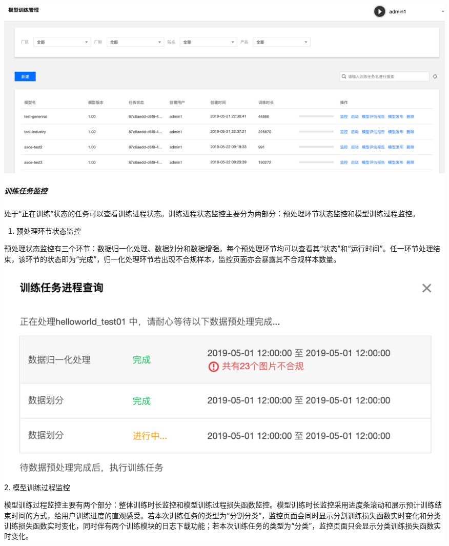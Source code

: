 ![avatar](/pics/训练任务列表.png)
##### 训练任务监控
处于“正在训练”状态的任务可以查看训练进程状态。训练进程状态监控主要分为两部分：预处理环节状态监控和模型训练过程监控。

1. 预处理环节状态监控

预处理状态监控有三个环节：数据归一化处理、数据划分和数据增强。每个预处理环节均可以查看其“状态”和“运行时间”。任一环节处理结束，该环节的状态即为“完成”，归一化处理环节若出现不合规样本，监控页面亦会暴露其不合规样本数量。
![avatar](/pics/监控1.png)
2. 模型训练过程监控

模型训练过程监控主要有两个部分：整体训练时长监控和模型训练过程损失函数监控。模型训练时长监控采用进度条滚动和展示预计训练结束时间的方式，给用户训练进度的直观感受。若本次训练任务的类型为“分割分类”，监控页面会同时显示分割训练损失函数实时变化和分类训练损失函数实时变化，同时伴有两个训练模块的日志下载功能；若本次训练任务的类型为“分类”，监控页面只会显示分类训练损失函数实时变化。
